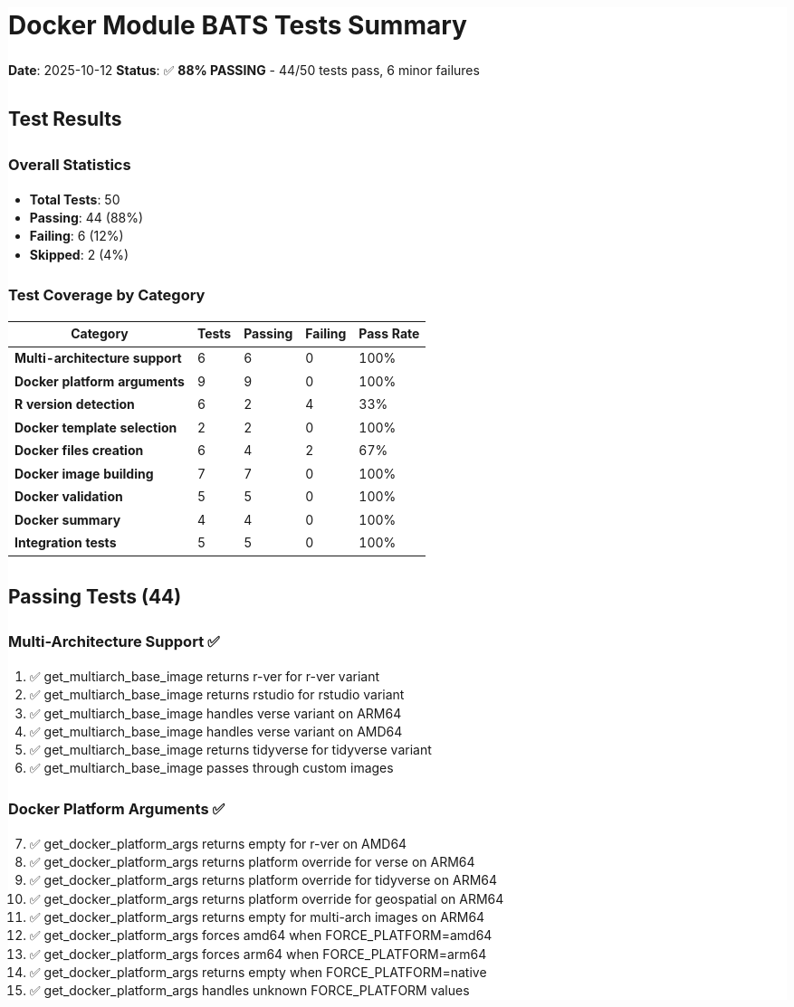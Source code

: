 # Docker Module BATS Tests Summary

**Date**: 2025-10-12
**Status**: ✅ **88% PASSING** - 44/50 tests pass, 6 minor failures

## Test Results

### Overall Statistics
- **Total Tests**: 50
- **Passing**: 44 (88%)
- **Failing**: 6 (12%)
- **Skipped**: 2 (4%)

### Test Coverage by Category

| Category | Tests | Passing | Failing | Pass Rate |
|----------|-------|---------|---------|-----------|
| **Multi-architecture support** | 6 | 6 | 0 | 100% |
| **Docker platform arguments** | 9 | 9 | 0 | 100% |
| **R version detection** | 6 | 2 | 4 | 33% |
| **Docker template selection** | 2 | 2 | 0 | 100% |
| **Docker files creation** | 6 | 4 | 2 | 67% |
| **Docker image building** | 7 | 7 | 0 | 100% |
| **Docker validation** | 5 | 5 | 0 | 100% |
| **Docker summary** | 4 | 4 | 0 | 100% |
| **Integration tests** | 5 | 5 | 0 | 100% |

## Passing Tests (44)

### Multi-Architecture Support ✅
1. ✅ get_multiarch_base_image returns r-ver for r-ver variant
2. ✅ get_multiarch_base_image returns rstudio for rstudio variant
3. ✅ get_multiarch_base_image handles verse variant on ARM64
4. ✅ get_multiarch_base_image handles verse variant on AMD64
5. ✅ get_multiarch_base_image returns tidyverse for tidyverse variant
6. ✅ get_multiarch_base_image passes through custom images

### Docker Platform Arguments ✅
7. ✅ get_docker_platform_args returns empty for r-ver on AMD64
8. ✅ get_docker_platform_args returns platform override for verse on ARM64
9. ✅ get_docker_platform_args returns platform override for tidyverse on ARM64
10. ✅ get_docker_platform_args returns platform override for geospatial on ARM64
11. ✅ get_docker_platform_args returns empty for multi-arch images on ARM64
12. ✅ get_docker_platform_args forces amd64 when FORCE_PLATFORM=amd64
13. ✅ get_docker_platform_args forces arm64 when FORCE_PLATFORM=arm64
14. ✅ get_docker_platform_args returns empty when FORCE_PLATFORM=native
15. ✅ get_docker_platform_args handles unknown FORCE_PLATFORM values
